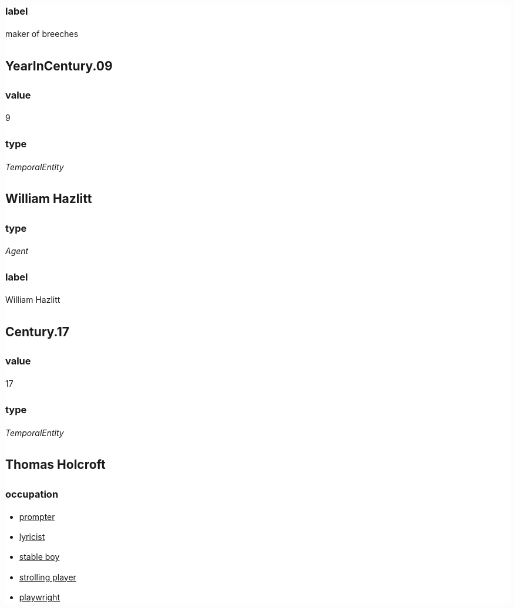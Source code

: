 ### label


maker of breeches

## YearInCentury.09

### value


9

### type


*TemporalEntity*

## William Hazlitt

### type


*Agent*

### label


William Hazlitt

## Century.17

### value


17

### type


*TemporalEntity*

## Thomas Holcroft

### occupation

 - [prompter](#prompter)

 - [lyricist](#lyricist)

 - [stable boy](#stable-boy)

 - [strolling player](#strolling-player)

 - [playwright](#playwright)
